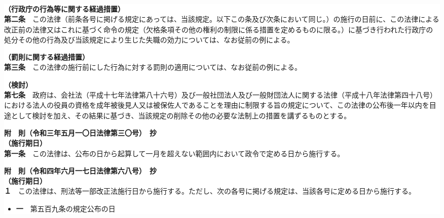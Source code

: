 **（行政庁の行為等に関する経過措置）**  
**第二条**　この法律（前条各号に掲げる規定にあっては、当該規定。以下この条及び次条において同じ。）の施行の日前に、この法律による改正前の法律又はこれに基づく命令の規定（欠格条項その他の権利の制限に係る措置を定めるものに限る。）に基づき行われた行政庁の処分その他の行為及び当該規定により生じた失職の効力については、なお従前の例による。  
  
**（罰則に関する経過措置）**  
**第三条**　この法律の施行前にした行為に対する罰則の適用については、なお従前の例による。  
  
**（検討）**  
**第七条**　政府は、会社法（平成十七年法律第八十六号）及び一般社団法人及び一般財団法人に関する法律（平成十八年法律第四十八号）における法人の役員の資格を成年被後見人又は被保佐人であることを理由に制限する旨の規定について、この法律の公布後一年以内を目途として検討を加え、その結果に基づき、当該規定の削除その他の必要な法制上の措置を講ずるものとする。  
  
**附　則（令和三年五月一〇日法律第三〇号）　抄**  
**（施行期日）**  
**第一条**　この法律は、公布の日から起算して一月を超えない範囲内において政令で定める日から施行する。  
  
**附　則（令和四年六月一七日法律第六八号）　抄**  
**（施行期日）**  
**１**　この法律は、刑法等一部改正法施行日から施行する。ただし、次の各号に掲げる規定は、当該各号に定める日から施行する。  
* **一**　第五百九条の規定公布の日  
  
